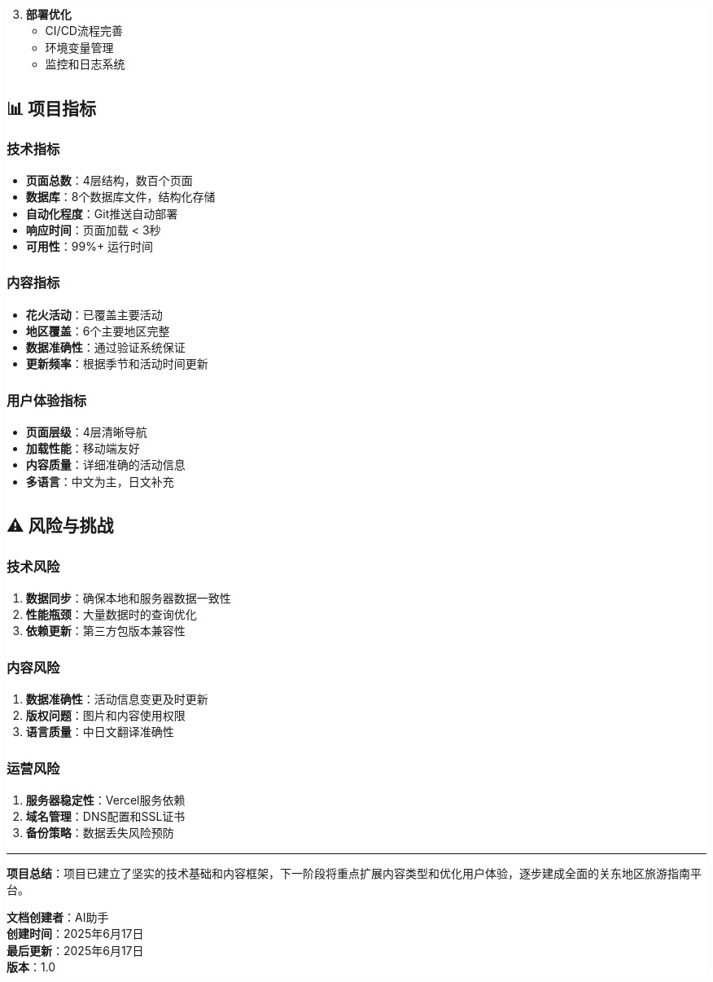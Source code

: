 3. **部署优化**
   - CI/CD流程完善
   - 环境变量管理
   - 监控和日志系统

## 📊 项目指标

### 技术指标
- **页面总数**：4层结构，数百个页面
- **数据库**：8个数据库文件，结构化存储
- **自动化程度**：Git推送自动部署
- **响应时间**：页面加载 < 3秒
- **可用性**：99%+ 运行时间

### 内容指标
- **花火活动**：已覆盖主要活动
- **地区覆盖**：6个主要地区完整
- **数据准确性**：通过验证系统保证
- **更新频率**：根据季节和活动时间更新

### 用户体验指标
- **页面层级**：4层清晰导航
- **加载性能**：移动端友好
- **内容质量**：详细准确的活动信息
- **多语言**：中文为主，日文补充

## ⚠️ 风险与挑战

### 技术风险
1. **数据同步**：确保本地和服务器数据一致性
2. **性能瓶颈**：大量数据时的查询优化
3. **依赖更新**：第三方包版本兼容性

### 内容风险
1. **数据准确性**：活动信息变更及时更新
2. **版权问题**：图片和内容使用权限
3. **语言质量**：中日文翻译准确性

### 运营风险
1. **服务器稳定性**：Vercel服务依赖
2. **域名管理**：DNS配置和SSL证书
3. **备份策略**：数据丢失风险预防

---

**项目总结**：项目已建立了坚实的技术基础和内容框架，下一阶段将重点扩展内容类型和优化用户体验，逐步建成全面的关东地区旅游指南平台。

**文档创建者**：AI助手  
**创建时间**：2025年6月17日  
**最后更新**：2025年6月17日  
**版本**：1.0 